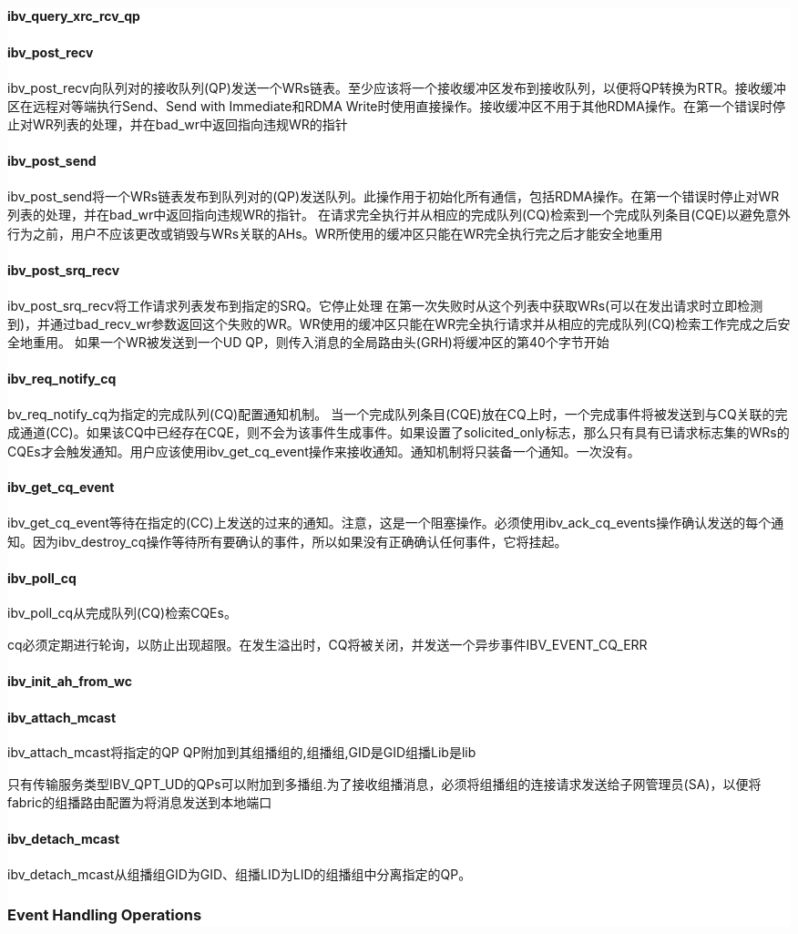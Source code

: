 #### ibv_query_xrc_rcv_qp 

#### ibv_post_recv 

ibv_post_recv向队列对的接收队列(QP)发送一个WRs链表。至少应该将一个接收缓冲区发布到接收队列，以便将QP转换为RTR。接收缓冲区在远程对等端执行Send、Send with Immediate和RDMA Write时使用直接操作。接收缓冲区不用于其他RDMA操作。在第一个错误时停止对WR列表的处理，并在bad_wr中返回指向违规WR的指针



#### ibv_post_send 

ibv_post_send将一个WRs链表发布到队列对的(QP)发送队列。此操作用于初始化所有通信，包括RDMA操作。在第一个错误时停止对WR列表的处理，并在bad_wr中返回指向违规WR的指针。
在请求完全执行并从相应的完成队列(CQ)检索到一个完成队列条目(CQE)以避免意外行为之前，用户不应该更改或销毁与WRs关联的AHs。WR所使用的缓冲区只能在WR完全执行完之后才能安全地重用



#### ibv_post_srq_recv 

ibv_post_srq_recv将工作请求列表发布到指定的SRQ。它停止处理
在第一次失败时从这个列表中获取WRs(可以在发出请求时立即检测到)，并通过bad_recv_wr参数返回这个失败的WR。WR使用的缓冲区只能在WR完全执行请求并从相应的完成队列(CQ)检索工作完成之后安全地重用。
如果一个WR被发送到一个UD QP，则传入消息的全局路由头(GRH)将缓冲区的第40个字节开始

####  ibv_req_notify_cq 

bv_req_notify_cq为指定的完成队列(CQ)配置通知机制。
当一个完成队列条目(CQE)放在CQ上时，一个完成事件将被发送到与CQ关联的完成通道(CC)。如果该CQ中已经存在CQE，则不会为该事件生成事件。如果设置了solicited_only标志，那么只有具有已请求标志集的WRs的CQEs才会触发通知。用户应该使用ibv_get_cq_event操作来接收通知。通知机制将只装备一个通知。一次没有。

#### ibv_get_cq_event 

ibv_get_cq_event等待在指定的(CC)上发送的过来的通知。注意，这是一个阻塞操作。必须使用ibv_ack_cq_events操作确认发送的每个通知。因为ibv_destroy_cq操作等待所有要确认的事件，所以如果没有正确确认任何事件，它将挂起。



#### ibv_poll_cq 

ibv_poll_cq从完成队列(CQ)检索CQEs。

cq必须定期进行轮询，以防止出现超限。在发生溢出时，CQ将被关闭，并发送一个异步事件IBV_EVENT_CQ_ERR



#### ibv_init_ah_from_wc 

#### ibv_attach_mcast 

ibv_attach_mcast将指定的QP QP附加到其组播组的,组播组,GID是GID组播Lib是lib

只有传输服务类型IBV_QPT_UD的QPs可以附加到多播组.为了接收组播消息，必须将组播组的连接请求发送给子网管理员(SA)，以便将fabric的组播路由配置为将消息发送到本地端口



#### ibv_detach_mcast  

ibv_detach_mcast从组播组GID为GID、组播LID为LID的组播组中分离指定的QP。



### Event Handling Operations 
